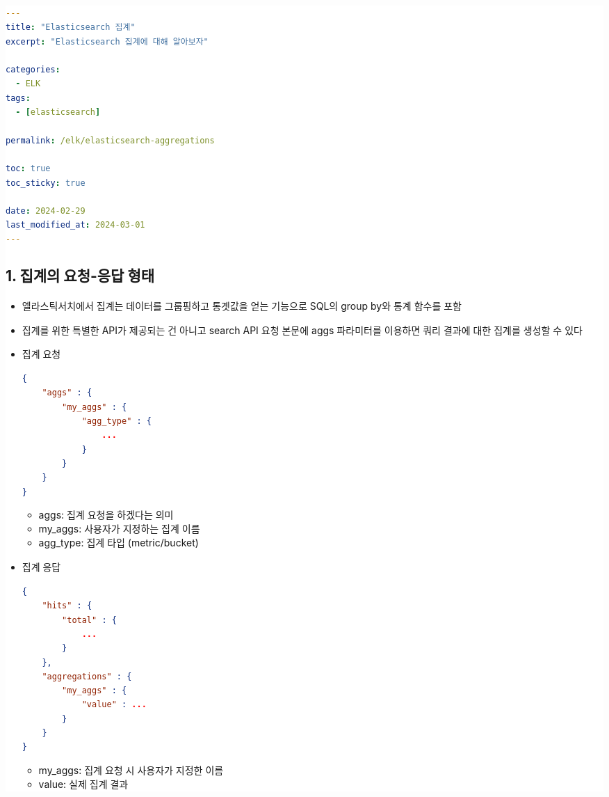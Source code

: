 ```yaml
---
title: "Elasticsearch 집계"
excerpt: "Elasticsearch 집계에 대해 알아보자"

categories:
  - ELK
tags:
  - [elasticsearch]

permalink: /elk/elasticsearch-aggregations

toc: true
toc_sticky: true

date: 2024-02-29
last_modified_at: 2024-03-01
---
```


## 1. 집계의 요청-응답 형태
- 엘라스틱서치에서 집계는 데이터를 그룹핑하고 통곗값을 얻는 기능으로 SQL의 group by와 통계 함수를 포함
- 집계를 위한 특별한 API가 제공되는 건 아니고 search API 요청 본문에 aggs 파라미터를 이용하면 쿼리 결과에 대한 집계를 생성할 수 있다
- 집계 요청

    ``` json
    {
        "aggs" : {
            "my_aggs" : {
                "agg_type" : {
                    ...
                }
            }
        }
    }
    ```
    - aggs: 집계 요청을 하겠다는 의미
    - my_aggs: 사용자가 지정하는 집계 이름
    - agg_type: 집계 타입 (metric/bucket)
- 집계 응답
  
    ``` json
    {
        "hits" : {
            "total" : {
                ...
            }
        },
        "aggregations" : {
            "my_aggs" : {
                "value" : ...
            }
        }
    }
    ```
    - my_aggs: 집계 요청 시 사용자가 지정한 이름
    - value: 실제 집계 결과
